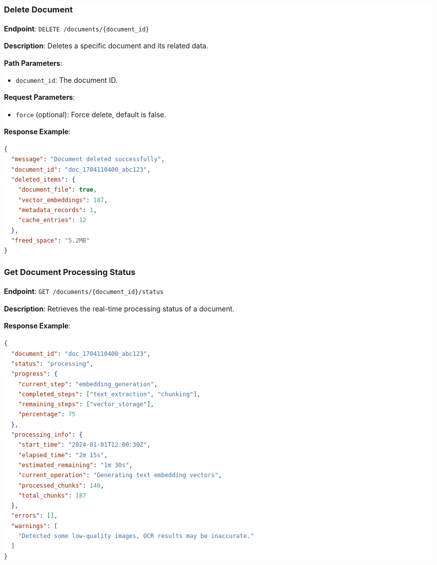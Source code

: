 ### Delete Document

**Endpoint**: `DELETE /documents/{document_id}`

**Description**: Deletes a specific document and its related data.

**Path Parameters**:
- `document_id`: The document ID.

**Request Parameters**:
- `force` (optional): Force delete, default is false.

**Response Example**:
```json
{
  "message": "Document deleted successfully",
  "document_id": "doc_1704110400_abc123",
  "deleted_items": {
    "document_file": true,
    "vector_embeddings": 187,
    "metadata_records": 1,
    "cache_entries": 12
  },
  "freed_space": "5.2MB"
}
```

### Get Document Processing Status

**Endpoint**: `GET /documents/{document_id}/status`

**Description**: Retrieves the real-time processing status of a document.

**Response Example**:
```json
{
  "document_id": "doc_1704110400_abc123",
  "status": "processing",
  "progress": {
    "current_step": "embedding_generation",
    "completed_steps": ["text_extraction", "chunking"],
    "remaining_steps": ["vector_storage"],
    "percentage": 75
  },
  "processing_info": {
    "start_time": "2024-01-01T12:00:30Z",
    "elapsed_time": "2m 15s",
    "estimated_remaining": "1m 30s",
    "current_operation": "Generating text embedding vectors",
    "processed_chunks": 140,
    "total_chunks": 187
  },
  "errors": [],
  "warnings": [
    "Detected some low-quality images, OCR results may be inaccurate."
  ]
}
```
